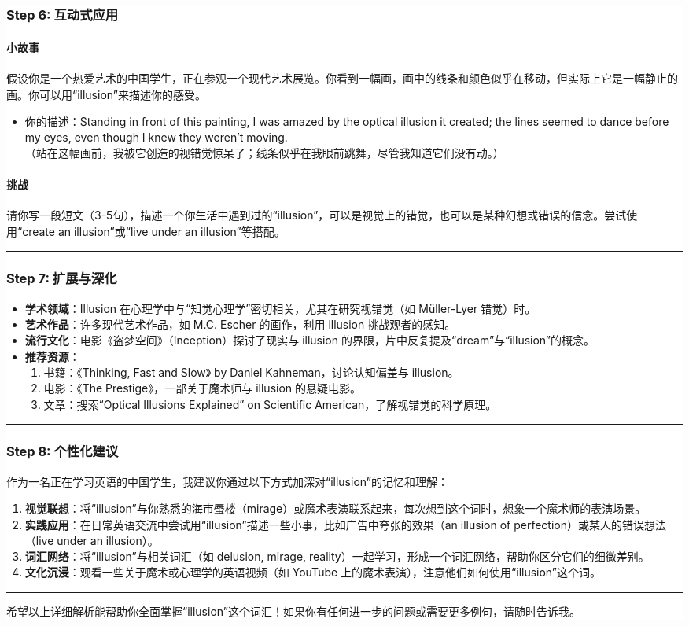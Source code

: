 
### Step 6: 互动式应用
#### 小故事
假设你是一个热爱艺术的中国学生，正在参观一个现代艺术展览。你看到一幅画，画中的线条和颜色似乎在移动，但实际上它是一幅静止的画。你可以用“illusion”来描述你的感受。  
- 你的描述：Standing in front of this painting, I was amazed by the optical illusion it created; the lines seemed to dance before my eyes, even though I knew they weren’t moving.  
  （站在这幅画前，我被它创造的视错觉惊呆了；线条似乎在我眼前跳舞，尽管我知道它们没有动。）

#### 挑战
请你写一段短文（3-5句），描述一个你生活中遇到过的“illusion”，可以是视觉上的错觉，也可以是某种幻想或错误的信念。尝试使用“create an illusion”或“live under an illusion”等搭配。

---

### Step 7: 扩展与深化
- **学术领域**：Illusion 在心理学中与“知觉心理学”密切相关，尤其在研究视错觉（如 Müller-Lyer 错觉）时。  
- **艺术作品**：许多现代艺术作品，如 M.C. Escher 的画作，利用 illusion 挑战观者的感知。  
- **流行文化**：电影《盗梦空间》（Inception）探讨了现实与 illusion 的界限，片中反复提及“dream”与“illusion”的概念。
- **推荐资源**：
  1. 书籍：《Thinking, Fast and Slow》 by Daniel Kahneman，讨论认知偏差与 illusion。  
  2. 电影：《The Prestige》，一部关于魔术师与 illusion 的悬疑电影。  
  3. 文章：搜索“Optical Illusions Explained” on Scientific American，了解视错觉的科学原理。

---

### Step 8: 个性化建议
作为一名正在学习英语的中国学生，我建议你通过以下方式加深对“illusion”的记忆和理解：
1. **视觉联想**：将“illusion”与你熟悉的海市蜃楼（mirage）或魔术表演联系起来，每次想到这个词时，想象一个魔术师的表演场景。
2. **实践应用**：在日常英语交流中尝试用“illusion”描述一些小事，比如广告中夸张的效果（an illusion of perfection）或某人的错误想法（live under an illusion）。
3. **词汇网络**：将“illusion”与相关词汇（如 delusion, mirage, reality）一起学习，形成一个词汇网络，帮助你区分它们的细微差别。
4. **文化沉浸**：观看一些关于魔术或心理学的英语视频（如 YouTube 上的魔术表演），注意他们如何使用“illusion”这个词。

---

希望以上详细解析能帮助你全面掌握“illusion”这个词汇！如果你有任何进一步的问题或需要更多例句，请随时告诉我。